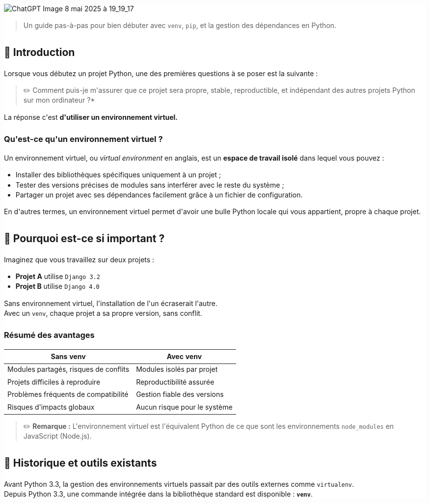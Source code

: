 ![ChatGPT Image 8 mai 2025 à 19_19_17](https://github.com/user-attachments/assets/6c358dc2-ed41-43d6-b068-522896fa148e)

> Un guide pas-à-pas pour bien débuter avec `venv`, `pip`, et la gestion des dépendances en Python.

## 📘 Introduction

Lorsque vous débutez un projet Python, une des premières questions à se poser est la suivante :

> ✏️ Comment puis-je m'assurer que ce projet sera propre, stable, reproductible, et indépendant des autres projets Python sur mon ordinateur ?*

La réponse c'est **d'utiliser un environnement virtuel.**

### Qu'est-ce qu'un environnement virtuel ?

Un environnement virtuel, ou *virtual environment* en anglais, est un **espace de travail isolé** dans lequel vous pouvez :
- Installer des bibliothèques spécifiques uniquement à un projet ;
- Tester des versions précises de modules sans interférer avec le reste du système ;
- Partager un projet avec ses dépendances facilement grâce à un fichier de configuration.

En d'autres termes, un environnement virtuel permet d'avoir une bulle Python locale qui vous appartient, propre à chaque projet.

## 🧠 Pourquoi est-ce si important ?

Imaginez que vous travaillez sur deux projets :

- **Projet A** utilise `Django 3.2`
- **Projet B** utilise `Django 4.0`

Sans environnement virtuel, l'installation de l'un écraserait l'autre.  
Avec un `venv`, chaque projet a sa propre version, sans conflit.

### Résumé des avantages

| Sans venv | Avec venv |
|-----------|-----------|
| Modules partagés, risques de conflits | Modules isolés par projet |
| Projets difficiles à reproduire | Reproductibilité assurée |
| Problèmes fréquents de compatibilité | Gestion fiable des versions |
| Risques d'impacts globaux | Aucun risque pour le système |

> ✏️ **Remarque :** L'environnement virtuel est l'équivalent Python de ce que sont les environnements `node_modules` en JavaScript (Node.js).

## 🧰 Historique et outils existants

Avant Python 3.3, la gestion des environnements virtuels passait par des outils externes comme `virtualenv`.  
Depuis Python 3.3, une commande intégrée dans la bibliothèque standard est disponible : **`venv`**.

